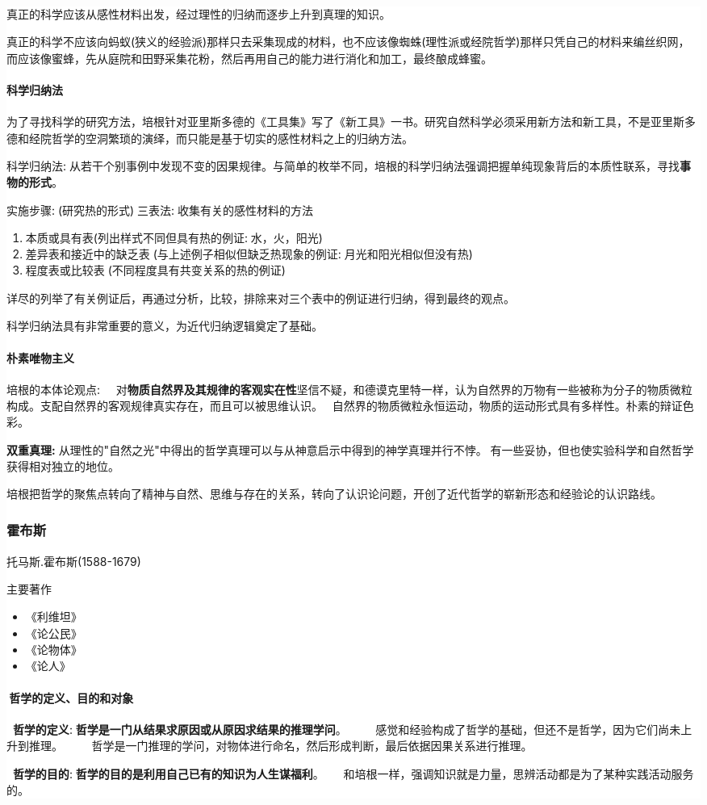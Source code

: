 
真正的科学应该从感性材料出发，经过理性的归纳而逐步上升到真理的知识。


真正的科学不应该向蚂蚁(狭义的经验派)那样只去采集现成的材料，也不应该像蜘蛛(理性派或经院哲学)那样只凭自己的材料来编丝织网，而应该像蜜蜂，先从庭院和田野采集花粉，然后再用自己的能力进行消化和加工，最终酿成蜂蜜。
#### 科学归纳法
为了寻找科学的研究方法，培根针对亚里斯多德的《工具集》写了《新工具》一书。研究自然科学必须采用新方法和新工具，不是亚里斯多德和经院哲学的空洞繁琐的演绎，而只能是基于切实的感性材料之上的归纳方法。


科学归纳法: 从若干个别事例中发现不变的因果规律。与简单的枚举不同，培根的科学归纳法强调把握单纯现象背后的本质性联系，寻找**事物的形式**。


实施步骤: (研究热的形式)
三表法: 收集有关的感性材料的方法

1. 本质或具有表(列出样式不同但具有热的例证: 水，火，阳光)
1. 差异表和接近中的缺乏表 (与上述例子相似但缺乏热现象的例证: 月光和阳光相似但没有热)
1. 程度表或比较表 (不同程度具有共变关系的热的例证)

详尽的列举了有关例证后，再通过分析，比较，排除来对三个表中的例证进行归纳，得到最终的观点。


科学归纳法具有非常重要的意义，为近代归纳逻辑奠定了基础。


#### 朴素唯物主义
培根的本体论观点:
    对**物质自然界及其规律的客观实在性**坚信不疑，和德谟克里特一样，认为自然界的万物有一些被称为分子的物质微粒构成。支配自然界的客观规律真实存在，而且可以被思维认识。
  自然界的物质微粒永恒运动，物质的运动形式具有多样性。朴素的辩证色彩。


**双重真理:** 从理性的"自然之光"中得出的哲学真理可以与从神意启示中得到的神学真理并行不悖。
有一些妥协，但也使实验科学和自然哲学获得相对独立的地位。


培根把哲学的聚焦点转向了精神与自然、思维与存在的关系，转向了认识论问题，开创了近代哲学的崭新形态和经验论的认识路线。


### 霍布斯


托马斯.霍布斯(1588-1679)


主要著作

- 《利维坦》
- 《论公民》
- 《论物体》
- 《论人》



####  哲学的定义、目的和对象
  **哲学的定义**: **哲学是一门从结果求原因或从原因求结果的推理学问**。
        感觉和经验构成了哲学的基础，但还不是哲学，因为它们尚未上升到推理。
        哲学是一门推理的学问，对物体进行命名，然后形成判断，最后依据因果关系进行推理。   

  **哲学的目的**: **哲学的目的是利用自己已有的知识为人生谋福利**。
     和培根一样，强调知识就是力量，思辨活动都是为了某种实践活动服务的。
